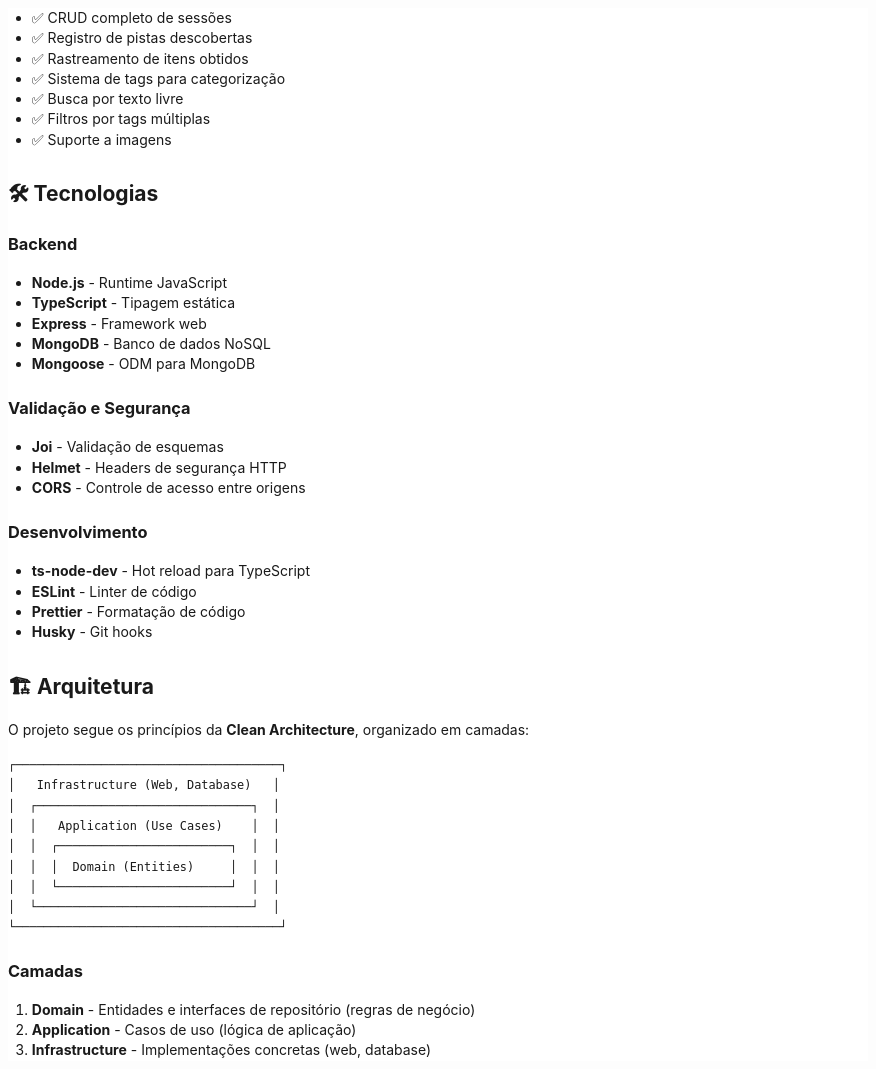 - ✅ CRUD completo de sessões
- ✅ Registro de pistas descobertas
- ✅ Rastreamento de itens obtidos
- ✅ Sistema de tags para categorização
- ✅ Busca por texto livre
- ✅ Filtros por tags múltiplas
- ✅ Suporte a imagens

## 🛠 Tecnologias

### Backend

- **Node.js** - Runtime JavaScript
- **TypeScript** - Tipagem estática
- **Express** - Framework web
- **MongoDB** - Banco de dados NoSQL
- **Mongoose** - ODM para MongoDB

### Validação e Segurança

- **Joi** - Validação de esquemas
- **Helmet** - Headers de segurança HTTP
- **CORS** - Controle de acesso entre origens

### Desenvolvimento

- **ts-node-dev** - Hot reload para TypeScript
- **ESLint** - Linter de código
- **Prettier** - Formatação de código
- **Husky** - Git hooks

## 🏗 Arquitetura

O projeto segue os princípios da **Clean Architecture**, organizado em camadas:

```
┌─────────────────────────────────────┐
│   Infrastructure (Web, Database)   │
│  ┌──────────────────────────────┐  │
│  │   Application (Use Cases)    │  │
│  │  ┌────────────────────────┐  │  │
│  │  │  Domain (Entities)     │  │  │
│  │  └────────────────────────┘  │  │
│  └──────────────────────────────┘  │
└─────────────────────────────────────┘
```

### Camadas

1. **Domain** - Entidades e interfaces de repositório (regras de negócio)
2. **Application** - Casos de uso (lógica de aplicação)
3. **Infrastructure** - Implementações concretas (web, database)
